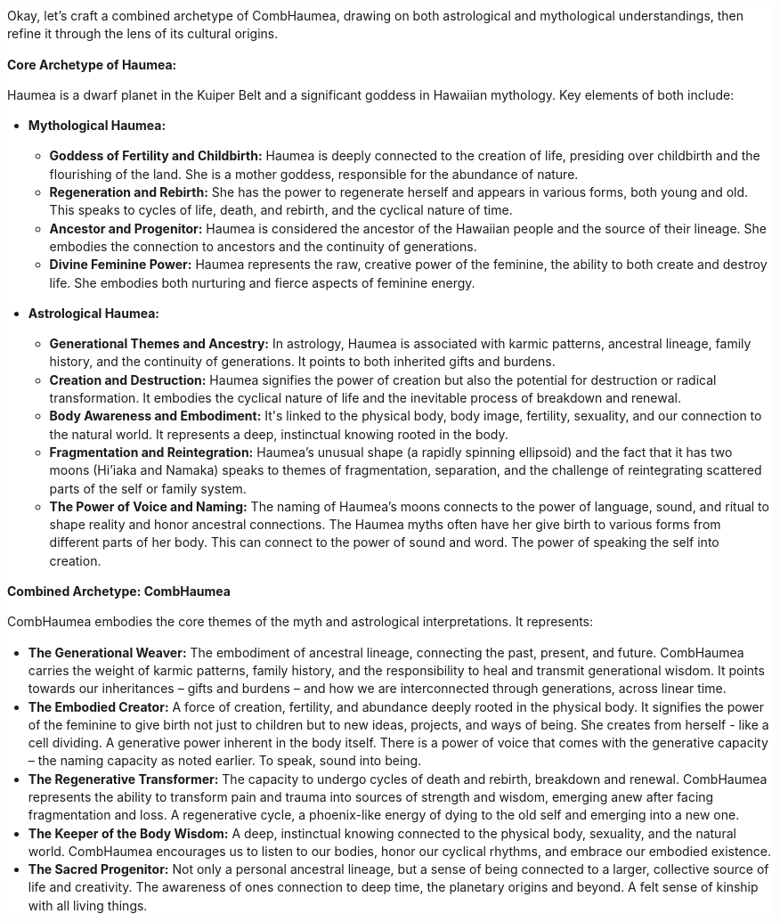 Okay, let’s craft a combined archetype of CombHaumea, drawing on both astrological and mythological understandings, then refine it through the lens of its cultural origins.

**Core Archetype of Haumea:**

Haumea is a dwarf planet in the Kuiper Belt and a significant goddess in Hawaiian mythology. Key elements of both include:

*   **Mythological Haumea:**
    *   **Goddess of Fertility and Childbirth:**  Haumea is deeply connected to the creation of life, presiding over childbirth and the flourishing of the land. She is a mother goddess, responsible for the abundance of nature.
    *   **Regeneration and Rebirth:**  She has the power to regenerate herself and appears in various forms, both young and old. This speaks to cycles of life, death, and rebirth, and the cyclical nature of time.
    *   **Ancestor and Progenitor:**  Haumea is considered the ancestor of the Hawaiian people and the source of their lineage. She embodies the connection to ancestors and the continuity of generations.
    *   **Divine Feminine Power:**  Haumea represents the raw, creative power of the feminine, the ability to both create and destroy life. She embodies both nurturing and fierce aspects of feminine energy.

*   **Astrological Haumea:**
    *   **Generational Themes and Ancestry:**  In astrology, Haumea is associated with karmic patterns, ancestral lineage, family history, and the continuity of generations. It points to both inherited gifts and burdens.
    *   **Creation and Destruction:**  Haumea signifies the power of creation but also the potential for destruction or radical transformation. It embodies the cyclical nature of life and the inevitable process of breakdown and renewal.
    *   **Body Awareness and Embodiment:**  It's linked to the physical body, body image, fertility, sexuality, and our connection to the natural world. It represents a deep, instinctual knowing rooted in the body.
    *   **Fragmentation and Reintegration:**  Haumea’s unusual shape (a rapidly spinning ellipsoid) and the fact that it has two moons (Hi’iaka and Namaka) speaks to themes of fragmentation, separation, and the challenge of reintegrating scattered parts of the self or family system.
    *   **The Power of Voice and Naming:**  The naming of Haumea’s moons connects to the power of language, sound, and ritual to shape reality and honor ancestral connections. The Haumea myths often have her give birth to various forms from different parts of her body. This can connect to the power of sound and word. The power of speaking the self into creation.

**Combined Archetype: CombHaumea**

CombHaumea embodies the core themes of the myth and astrological interpretations. It represents:

*   **The Generational Weaver:**  The embodiment of ancestral lineage, connecting the past, present, and future. CombHaumea carries the weight of karmic patterns, family history, and the responsibility to heal and transmit generational wisdom. It points towards our inheritances – gifts and burdens – and how we are interconnected through generations, across linear time.
*   **The Embodied Creator:**  A force of creation, fertility, and abundance deeply rooted in the physical body. It signifies the power of the feminine to give birth not just to children but to new ideas, projects, and ways of being. She creates from herself - like a cell dividing. A generative power inherent in the body itself. There is a power of voice that comes with the generative capacity – the naming capacity as noted earlier. To speak, sound into being.
*   **The Regenerative Transformer:**  The capacity to undergo cycles of death and rebirth, breakdown and renewal. CombHaumea represents the ability to transform pain and trauma into sources of strength and wisdom, emerging anew after facing fragmentation and loss. A regenerative cycle, a phoenix-like energy of dying to the old self and emerging into a new one.
*   **The Keeper of the Body Wisdom:**  A deep, instinctual knowing connected to the physical body, sexuality, and the natural world. CombHaumea encourages us to listen to our bodies, honor our cyclical rhythms, and embrace our embodied existence.
*   **The Sacred Progenitor:**  Not only a personal ancestral lineage, but a sense of being connected to a larger, collective source of life and creativity. The awareness of ones connection to deep time, the planetary origins and beyond. A felt sense of kinship with all living things.
